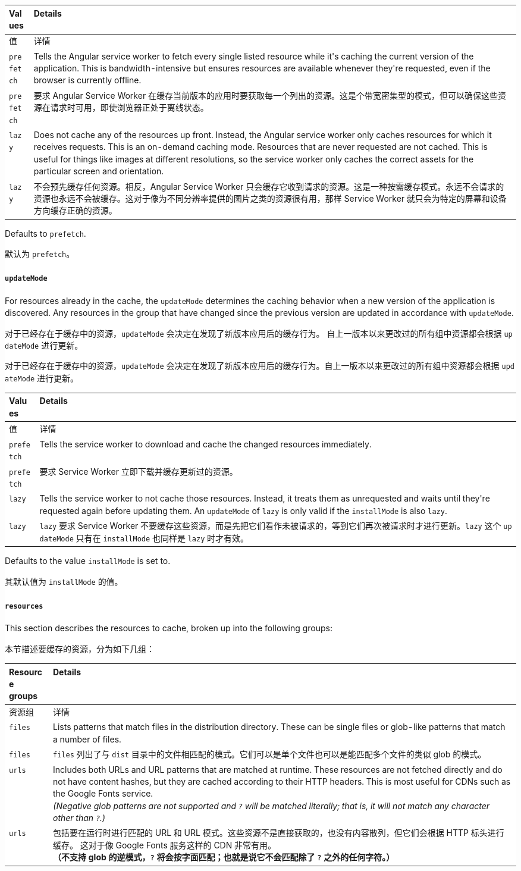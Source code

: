 | Values | Details |
| :----- | :------ |
| 值 | 详情 |
| `prefetch` | Tells the Angular service worker to fetch every single listed resource while it's caching the current version of the application. This is bandwidth-intensive but ensures resources are available whenever they're requested, even if the browser is currently offline. |
| `prefetch` | 要求 Angular Service Worker 在缓存当前版本的应用时要获取每一个列出的资源。这是个带宽密集型的模式，但可以确保这些资源在请求时可用，即使浏览器正处于离线状态。 |
| `lazy` | Does not cache any of the resources up front. Instead, the Angular service worker only caches resources for which it receives requests. This is an on-demand caching mode. Resources that are never requested are not cached. This is useful for things like images at different resolutions, so the service worker only caches the correct assets for the particular screen and orientation. |
| `lazy` | 不会预先缓存任何资源。相反，Angular Service Worker 只会缓存它收到请求的资源。这是一种按需缓存模式。永远不会请求的资源也永远不会被缓存。这对于像为不同分辨率提供的图片之类的资源很有用，那样 Service Worker 就只会为特定的屏幕和设备方向缓存正确的资源。 |

Defaults to `prefetch`.

默认为 `prefetch`。

#### `updateMode`

For resources already in the cache, the `updateMode` determines the caching behavior when a new version of the application is discovered.
Any resources in the group that have changed since the previous version are updated in accordance with `updateMode`.

对于已经存在于缓存中的资源，`updateMode` 会决定在发现了新版本应用后的缓存行为。
自上一版本以来更改过的所有组中资源都会根据 `updateMode` 进行更新。

对于已经存在于缓存中的资源，`updateMode` 会决定在发现了新版本应用后的缓存行为。自上一版本以来更改过的所有组中资源都会根据 `updateMode` 进行更新。

| Values | Details |
| :----- | :------ |
| 值 | 详情 |
| `prefetch` | Tells the service worker to download and cache the changed resources immediately. |
| `prefetch` | 要求 Service Worker 立即下载并缓存更新过的资源。 |
| `lazy` | Tells the service worker to not cache those resources. Instead, it treats them as unrequested and waits until they're requested again before updating them. An `updateMode` of `lazy` is only valid if the `installMode` is also `lazy`. |
| `lazy` | `lazy` 要求 Service Worker 不要缓存这些资源，而是先把它们看作未被请求的，等到它们再次被请求时才进行更新。`lazy` 这个 `updateMode` 只有在 `installMode` 也同样是 `lazy` 时才有效。 |

Defaults to the value `installMode` is set to.

其默认值为 `installMode` 的值。

#### `resources`

This section describes the resources to cache, broken up into the following groups:

本节描述要缓存的资源，分为如下几组：

| Resource groups | Details |
| :-------------- | :------ |
| 资源组 | 详情 |
| `files` | Lists patterns that match files in the distribution directory. These can be single files or glob-like patterns that match a number of files. |
| `files` | `files` 列出了与 `dist` 目录中的文件相匹配的模式。它们可以是单个文件也可以是能匹配多个文件的类似 glob 的模式。 |
| `urls` | Includes both URLs and URL patterns that are matched at runtime. These resources are not fetched directly and do not have content hashes, but they are cached according to their HTTP headers. This is most useful for CDNs such as the Google Fonts service. <br />  *(Negative glob patterns are not supported and `?` will be matched literally; that is, it will not match any character other than `?`.)* |
| `urls` | 包括要在运行时进行匹配的 URL 和 URL 模式。这些资源不是直接获取的，也没有内容散列，但它们会根据 HTTP 标头进行缓存。 这对于像 Google Fonts 服务这样的 CDN 非常有用。<br> **（不支持 glob 的逆模式，`?` 将会按字面匹配；也就是说它不会匹配除了 `?` 之外的任何字符。）** |

